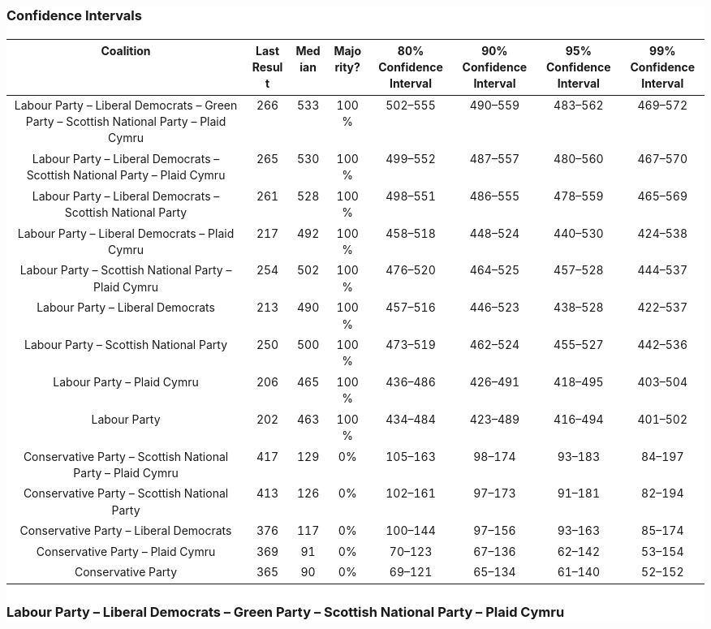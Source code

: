 ### Confidence Intervals

| Coalition | Last Result | Median | Majority? | 80% Confidence Interval | 90% Confidence Interval | 95% Confidence Interval | 99% Confidence Interval |
|:---------:|:-----------:|:------:|:---------:|:-----------------------:|:-----------------------:|:-----------------------:|:-----------------------:|
| Labour Party – Liberal Democrats – Green Party – Scottish National Party – Plaid Cymru | 266 | 533 | 100% | 502–555 | 490–559 | 483–562 | 469–572 |
| Labour Party – Liberal Democrats – Scottish National Party – Plaid Cymru | 265 | 530 | 100% | 499–552 | 487–557 | 480–560 | 467–570 |
| Labour Party – Liberal Democrats – Scottish National Party | 261 | 528 | 100% | 498–551 | 486–555 | 478–559 | 465–569 |
| Labour Party – Liberal Democrats – Plaid Cymru | 217 | 492 | 100% | 458–518 | 448–524 | 440–530 | 424–538 |
| Labour Party – Scottish National Party – Plaid Cymru | 254 | 502 | 100% | 476–520 | 464–525 | 457–528 | 444–537 |
| Labour Party – Liberal Democrats | 213 | 490 | 100% | 457–516 | 446–523 | 438–528 | 422–537 |
| Labour Party – Scottish National Party | 250 | 500 | 100% | 473–519 | 462–524 | 455–527 | 442–536 |
| Labour Party – Plaid Cymru | 206 | 465 | 100% | 436–486 | 426–491 | 418–495 | 403–504 |
| Labour Party | 202 | 463 | 100% | 434–484 | 423–489 | 416–494 | 401–502 |
| Conservative Party – Scottish National Party – Plaid Cymru | 417 | 129 | 0% | 105–163 | 98–174 | 93–183 | 84–197 |
| Conservative Party – Scottish National Party | 413 | 126 | 0% | 102–161 | 97–173 | 91–181 | 82–194 |
| Conservative Party – Liberal Democrats | 376 | 117 | 0% | 100–144 | 97–156 | 93–163 | 85–174 |
| Conservative Party – Plaid Cymru | 369 | 91 | 0% | 70–123 | 67–136 | 62–142 | 53–154 |
| Conservative Party | 365 | 90 | 0% | 69–121 | 65–134 | 61–140 | 52–152 |

### Labour Party – Liberal Democrats – Green Party – Scottish National Party – Plaid Cymru
